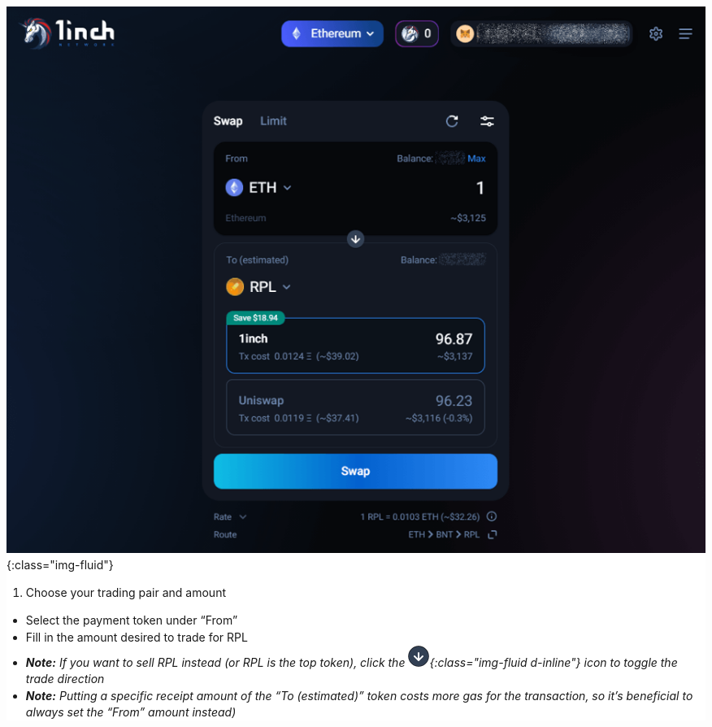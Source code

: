   ![](/assets/img/buy-rpl/1inch-rpl-page.png){:class="img-fluid"}
1. Choose your trading pair and amount
  - Select the payment token under “From”
  - Fill in the amount desired to trade for RPL
  - *__Note:__ If you want to sell RPL instead (or RPL is the top token), click the ![](/assets/img/buy-rpl/1inch-toggle-trade.png){:class="img-fluid d-inline"} icon to toggle the trade direction*
  - *__Note:__ Putting a specific receipt amount of the “To (estimated)” token costs more gas for the transaction, so it’s beneficial to always set the “From” amount instead)*